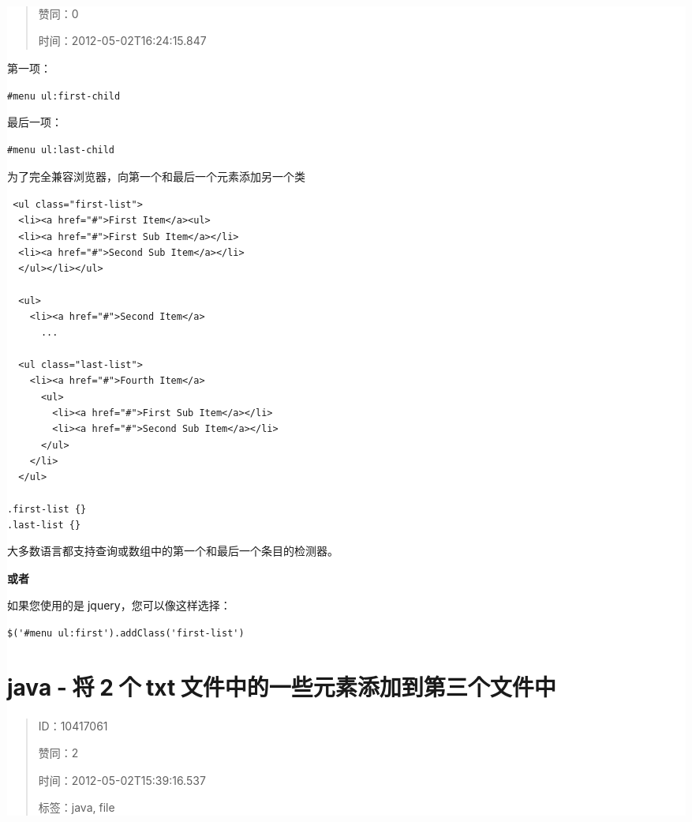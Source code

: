 > 赞同：0
> 
> 时间：2012-05-02T16:24:15.847

第一项：

`#menu ul:first-child`

最后一项：

`#menu ul:last-child`

为了完全兼容浏览器，向第一个和最后一个元素添加另一个类

```
 <ul class="first-list">
  <li><a href="#">First Item</a><ul>
  <li><a href="#">First Sub Item</a></li>
  <li><a href="#">Second Sub Item</a></li>
  </ul></li></ul>

  <ul>
    <li><a href="#">Second Item</a>
      ...

  <ul class="last-list">
    <li><a href="#">Fourth Item</a>
      <ul>
        <li><a href="#">First Sub Item</a></li>
        <li><a href="#">Second Sub Item</a></li>
      </ul>
    </li>
  </ul>

.first-list {}
.last-list {} 
```

大多数语言都支持查询或数组中的第一个和最后一个条目的检测器。

**或者**

如果您使用的是 jquery，您可以像这样选择：

`$('#menu ul:first').addClass('first-list')`

# java - 将 2 个 txt 文件中的一些元素添加到第三个文件中

> ID：10417061
> 
> 赞同：2
> 
> 时间：2012-05-02T15:39:16.537
> 
> 标签：java, file
